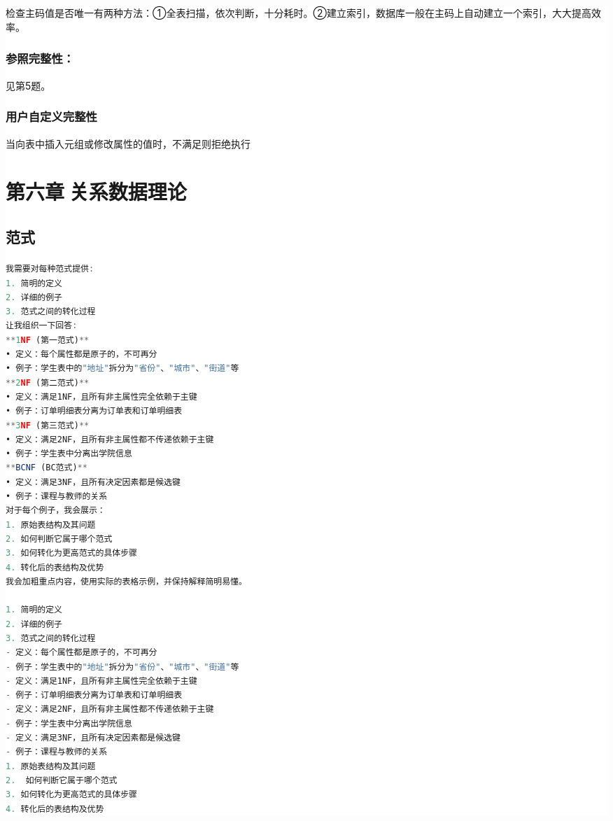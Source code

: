 检查主码值是否唯一有两种方法：①全表扫描，依次判断，十分耗时。②建立索引，数据库一般在主码上自动建立一个索引，大大提高效率。

### 参照完整性：

见第5题。

### 用户自定义完整性

当向表中插入元组或修改属性的值时，不满足则拒绝执行

# 第六章 关系数据理论

## 范式

```jsx
我需要对每种范式提供:
1. 简明的定义
2. 详细的例子
3. 范式之间的转化过程
让我组织一下回答:
**1NF (第一范式)**
• 定义：每个属性都是原子的，不可再分
• 例子：学生表中的"地址"拆分为"省份"、"城市"、"街道"等
**2NF (第二范式)**
• 定义：满足1NF，且所有非主属性完全依赖于主键
• 例子：订单明细表分离为订单表和订单明细表
**3NF (第三范式)**
• 定义：满足2NF，且所有非主属性都不传递依赖于主键
• 例子：学生表中分离出学院信息
**BCNF (BC范式)**
• 定义：满足3NF，且所有决定因素都是候选键
• 例子：课程与教师的关系
对于每个例子，我会展示：
1. 原始表结构及其问题
2. 如何判断它属于哪个范式
3. 如何转化为更高范式的具体步骤
4. 转化后的表结构及优势
我会加粗重点内容，使用实际的表格示例，并保持解释简明易懂。

1. 简明的定义
2. 详细的例子
3. 范式之间的转化过程
- 定义：每个属性都是原子的，不可再分
- 例子：学生表中的"地址"拆分为"省份"、"城市"、"街道"等
- 定义：满足1NF，且所有非主属性完全依赖于主键
- 例子：订单明细表分离为订单表和订单明细表
- 定义：满足2NF，且所有非主属性都不传递依赖于主键
- 例子：学生表中分离出学院信息
- 定义：满足3NF，且所有决定因素都是候选键
- 例子：课程与教师的关系
1. 原始表结构及其问题
2.  如何判断它属于哪个范式
3. 如何转化为更高范式的具体步骤
4. 转化后的表结构及优势
```
